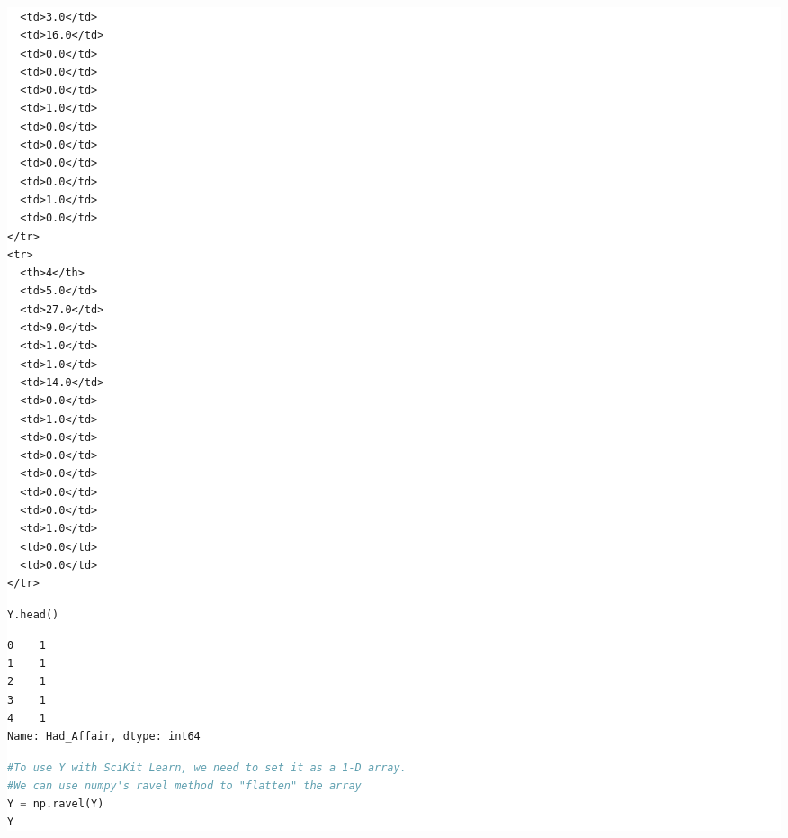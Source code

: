       <td>3.0</td>
      <td>16.0</td>
      <td>0.0</td>
      <td>0.0</td>
      <td>0.0</td>
      <td>1.0</td>
      <td>0.0</td>
      <td>0.0</td>
      <td>0.0</td>
      <td>0.0</td>
      <td>1.0</td>
      <td>0.0</td>
    </tr>
    <tr>
      <th>4</th>
      <td>5.0</td>
      <td>27.0</td>
      <td>9.0</td>
      <td>1.0</td>
      <td>1.0</td>
      <td>14.0</td>
      <td>0.0</td>
      <td>1.0</td>
      <td>0.0</td>
      <td>0.0</td>
      <td>0.0</td>
      <td>0.0</td>
      <td>0.0</td>
      <td>1.0</td>
      <td>0.0</td>
      <td>0.0</td>
    </tr>
  </tbody>
</table>
</div>




```python
Y.head()
```




    0    1
    1    1
    2    1
    3    1
    4    1
    Name: Had_Affair, dtype: int64




```python
#To use Y with SciKit Learn, we need to set it as a 1-D array. 
#We can use numpy's ravel method to "flatten" the array
Y = np.ravel(Y)
Y
```
